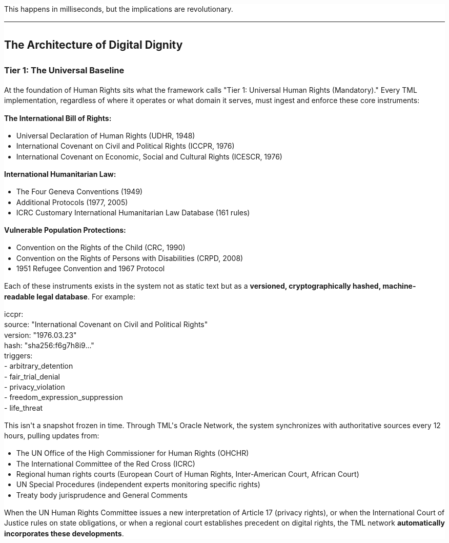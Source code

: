 This happens in milliseconds, but the implications are revolutionary.

---

## **The Architecture of Digital Dignity**

### **Tier 1: The Universal Baseline**

At the foundation of Human Rights sits what the framework calls "Tier 1: Universal Human Rights (Mandatory)." Every TML implementation, regardless of where it operates or what domain it serves, must ingest and enforce these core instruments:

**The International Bill of Rights:**

* Universal Declaration of Human Rights (UDHR, 1948\)  
* International Covenant on Civil and Political Rights (ICCPR, 1976\)  
* International Covenant on Economic, Social and Cultural Rights (ICESCR, 1976\)

**International Humanitarian Law:**

* The Four Geneva Conventions (1949)  
* Additional Protocols (1977, 2005\)  
* ICRC Customary International Humanitarian Law Database (161 rules)

**Vulnerable Population Protections:**

* Convention on the Rights of the Child (CRC, 1990\)  
* Convention on the Rights of Persons with Disabilities (CRPD, 2008\)  
* 1951 Refugee Convention and 1967 Protocol

Each of these instruments exists in the system not as static text but as a **versioned, cryptographically hashed, machine-readable legal database**. For example:

iccpr:  
  source: "International Covenant on Civil and Political Rights"  
  version: "1976.03.23"  
  hash: "sha256:f6g7h8i9..."  
  triggers:  
    \- arbitrary\_detention  
    \- fair\_trial\_denial  
    \- privacy\_violation  
    \- freedom\_expression\_suppression  
    \- life\_threat

This isn't a snapshot frozen in time. Through TML's Oracle Network, the system synchronizes with authoritative sources every 12 hours, pulling updates from:

* The UN Office of the High Commissioner for Human Rights (OHCHR)  
* The International Committee of the Red Cross (ICRC)  
* Regional human rights courts (European Court of Human Rights, Inter-American Court, African Court)  
* UN Special Procedures (independent experts monitoring specific rights)  
* Treaty body jurisprudence and General Comments

When the UN Human Rights Committee issues a new interpretation of Article 17 (privacy rights), or when the International Court of Justice rules on state obligations, or when a regional court establishes precedent on digital rights, the TML network **automatically incorporates these developments**.
